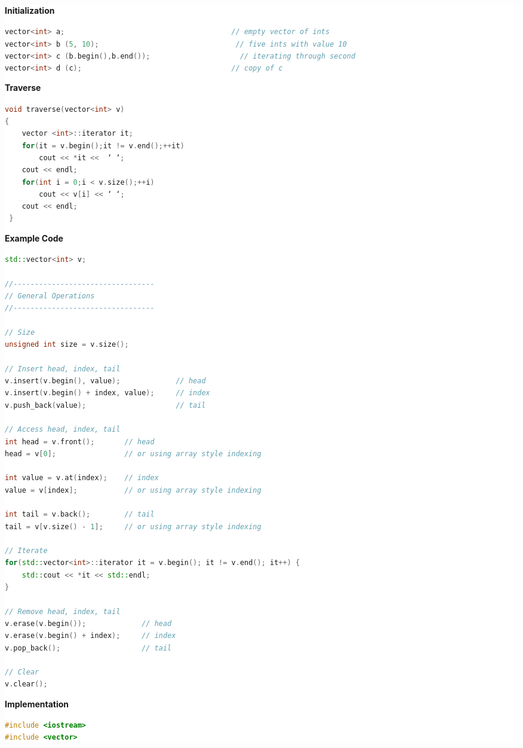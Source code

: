 **Initialization**
```c++
vector<int> a;                                       // empty vector of ints
vector<int> b (5, 10);                                // five ints with value 10
vector<int> c (b.begin(),b.end());                     // iterating through second
vector<int> d (c);                                   // copy of c
```

**Traverse**
```c++
void traverse(vector<int> v)
{
    vector <int>::iterator it;
    for(it = v.begin();it != v.end();++it)
        cout << *it <<  ‘ ‘;
    cout << endl;
    for(int i = 0;i < v.size();++i)
        cout << v[i] << ‘ ‘;
    cout << endl;
 }
```

**Example Code**
```c++
std::vector<int> v;

//---------------------------------
// General Operations
//---------------------------------

// Size
unsigned int size = v.size();

// Insert head, index, tail
v.insert(v.begin(), value);             // head
v.insert(v.begin() + index, value);     // index
v.push_back(value);                     // tail

// Access head, index, tail
int head = v.front();       // head
head = v[0];                // or using array style indexing

int value = v.at(index);    // index
value = v[index];           // or using array style indexing

int tail = v.back();        // tail
tail = v[v.size() - 1];     // or using array style indexing

// Iterate
for(std::vector<int>::iterator it = v.begin(); it != v.end(); it++) {
    std::cout << *it << std::endl;
}

// Remove head, index, tail
v.erase(v.begin());             // head
v.erase(v.begin() + index);     // index
v.pop_back();                   // tail

// Clear
v.clear();
```
**Implementation**
```c++
#include <iostream>
#include <vector>

```